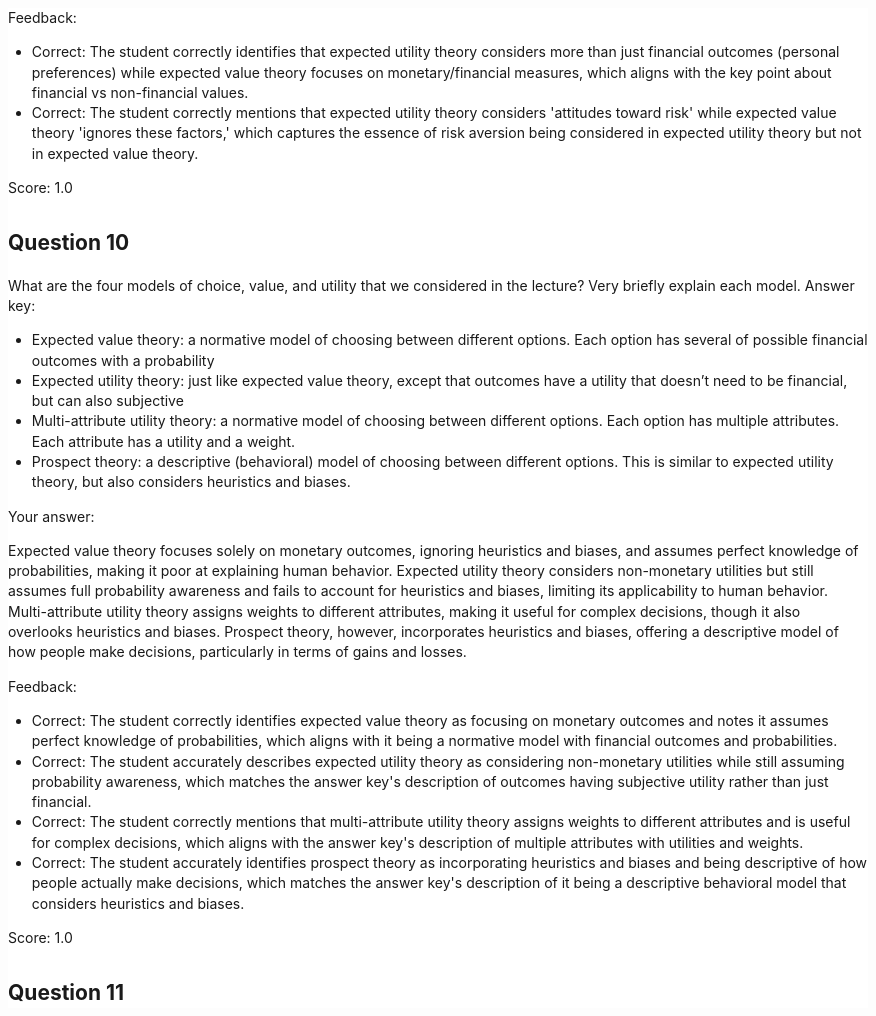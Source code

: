 Feedback:

- Correct: The student correctly identifies that expected utility theory considers more than just financial outcomes (personal preferences) while expected value theory focuses on monetary/financial measures, which aligns with the key point about financial vs non-financial values.
- Correct: The student correctly mentions that expected utility theory considers 'attitudes toward risk' while expected value theory 'ignores these factors,' which captures the essence of risk aversion being considered in expected utility theory but not in expected value theory.

Score: 1.0

## Question 10
            
What are the four models of choice, value, and utility that we considered in the lecture? Very briefly explain each model.
Answer key:

- Expected value theory: a normative model of choosing between different options. Each option has several of possible financial outcomes with a probability
- Expected utility theory: just like expected value theory, except that outcomes have a utility that doesn’t need to be financial, but can also subjective
- Multi-attribute utility theory: a normative model of choosing between different options. Each option has multiple attributes. Each attribute has a utility and a weight.
- Prospect theory: a descriptive (behavioral) model of choosing between different options. This is similar to expected utility theory, but also considers heuristics and biases.

Your answer:

Expected value theory focuses solely on monetary outcomes, ignoring heuristics and biases, and assumes perfect knowledge of probabilities, making it poor at explaining human behavior. Expected utility theory considers non-monetary utilities but still assumes full probability awareness and fails to account for heuristics and biases, limiting its applicability to human behavior. Multi-attribute utility theory assigns weights to different attributes, making it useful for complex decisions, though it also overlooks heuristics and biases. Prospect theory, however, incorporates heuristics and biases, offering a descriptive model of how people make decisions, particularly in terms of gains and losses.

Feedback:

- Correct: The student correctly identifies expected value theory as focusing on monetary outcomes and notes it assumes perfect knowledge of probabilities, which aligns with it being a normative model with financial outcomes and probabilities.
- Correct: The student accurately describes expected utility theory as considering non-monetary utilities while still assuming probability awareness, which matches the answer key's description of outcomes having subjective utility rather than just financial.
- Correct: The student correctly mentions that multi-attribute utility theory assigns weights to different attributes and is useful for complex decisions, which aligns with the answer key's description of multiple attributes with utilities and weights.
- Correct: The student accurately identifies prospect theory as incorporating heuristics and biases and being descriptive of how people actually make decisions, which matches the answer key's description of it being a descriptive behavioral model that considers heuristics and biases.

Score: 1.0

## Question 11
            